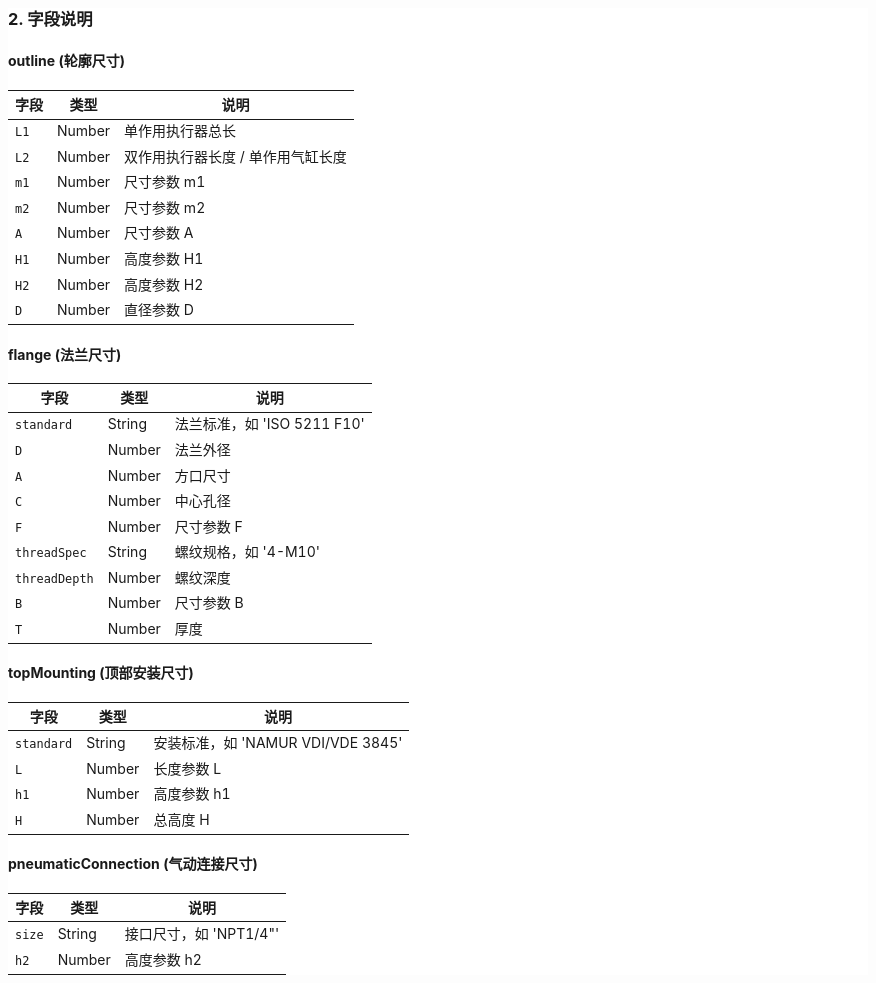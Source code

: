 ### 2. 字段说明

#### outline (轮廓尺寸)
| 字段 | 类型 | 说明 |
|------|------|------|
| `L1` | Number | 单作用执行器总长 |
| `L2` | Number | 双作用执行器长度 / 单作用气缸长度 |
| `m1` | Number | 尺寸参数 m1 |
| `m2` | Number | 尺寸参数 m2 |
| `A` | Number | 尺寸参数 A |
| `H1` | Number | 高度参数 H1 |
| `H2` | Number | 高度参数 H2 |
| `D` | Number | 直径参数 D |

#### flange (法兰尺寸)
| 字段 | 类型 | 说明 |
|------|------|------|
| `standard` | String | 法兰标准，如 'ISO 5211 F10' |
| `D` | Number | 法兰外径 |
| `A` | Number | 方口尺寸 |
| `C` | Number | 中心孔径 |
| `F` | Number | 尺寸参数 F |
| `threadSpec` | String | 螺纹规格，如 '4-M10' |
| `threadDepth` | Number | 螺纹深度 |
| `B` | Number | 尺寸参数 B |
| `T` | Number | 厚度 |

#### topMounting (顶部安装尺寸)
| 字段 | 类型 | 说明 |
|------|------|------|
| `standard` | String | 安装标准，如 'NAMUR VDI/VDE 3845' |
| `L` | Number | 长度参数 L |
| `h1` | Number | 高度参数 h1 |
| `H` | Number | 总高度 H |

#### pneumaticConnection (气动连接尺寸)
| 字段 | 类型 | 说明 |
|------|------|------|
| `size` | String | 接口尺寸，如 'NPT1/4"' |
| `h2` | Number | 高度参数 h2 |
